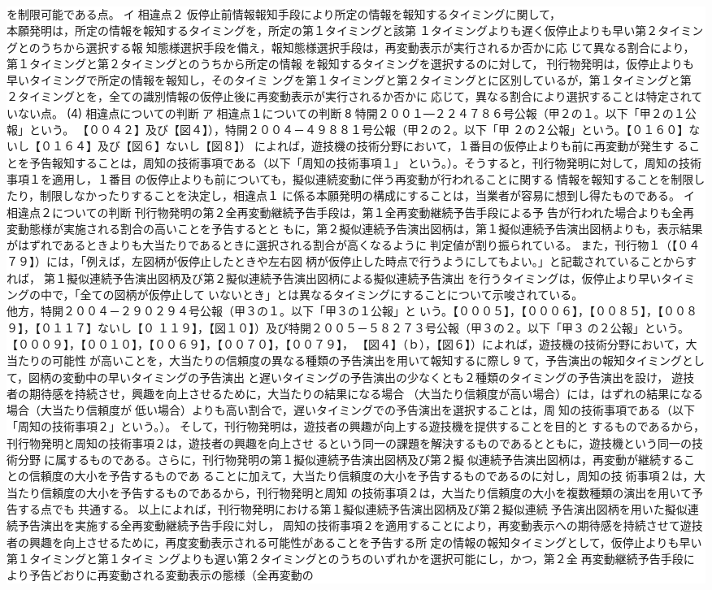 を制限可能である点。 
   イ 相違点２ 
仮停止前情報報知手段により所定の情報を報知するタイミングに関して，  
本願発明は，所定の情報を報知するタイミングを，所定の第１タイミングと該第
１タイミングよりも遅く仮停止よりも早い第２タイミングとのうちから選択する報
知態様選択手段を備え，報知態様選択手段は，再変動表示が実行されるか否かに応
じて異なる割合により，第１タイミングと第２タイミングとのうちから所定の情報
を報知するタイミングを選択するのに対して， 
刊行物発明は，仮停止よりも早いタイミングで所定の情報を報知し，そのタイミ
ングを第１タイミングと第２タイミングとに区別しているが，第１タイミングと第
２タイミングとを，全ての識別情報の仮停止後に再変動表示が実行されるか否かに
応じて，異なる割合により選択することは特定されていない点。 
  (4) 相違点についての判断 
   ア 相違点１についての判断 
 8 
 特開２００１―２２４７８６号公報（甲２の１。以下「甲２の１公報」という。
【００４２】及び【図４】），特開２００４－４９８８１号公報（甲２の２。以下「甲
２の２公報」という。【０１６０】ないし【０１６４】及び【図６】ないし【図８】）
によれば，遊技機の技術分野において，１番目の仮停止よりも前に再変動が発生す
ることを予告報知することは，周知の技術事項である（以下「周知の技術事項１」
という。）。そうすると，刊行物発明に対して，周知の技術事項１を適用し，１番目
の仮停止よりも前についても，擬似連続変動に伴う再変動が行われることに関する
情報を報知することを制限したり，制限しなかったりすることを決定し，相違点１
に係る本願発明の構成にすることは，当業者が容易に想到し得たものである。 
   イ 相違点２についての判断 
 刊行物発明の第２全再変動継続予告手段は，第１全再変動継続予告手段による予
告が行われた場合よりも全再変動態様が実施される割合の高いことを予告するとと
もに，第２擬似連続予告演出図柄は，第１擬似連続予告演出図柄よりも，表示結果
がはずれであるときよりも大当たりであるときに選択される割合が高くなるように
判定値が割り振られている。 
 また，刊行物１（【０４７９】）には，「例えば，左図柄が仮停止したときや左右図
柄が仮停止した時点で行うようにしてもよい。」と記載されていることからすれば，
第１擬似連続予告演出図柄及び第２擬似連続予告演出図柄による擬似連続予告演出
を行うタイミングは，仮停止より早いタイミングの中で，「全ての図柄が仮停止して
いないとき」とは異なるタイミングにすることについて示唆されている。  
他方，特開２００４－２９０２９４号公報（甲３の１。以下「甲３の１公報」と
いう。【０００５】，【０００６】，【００８５】，【００８９】，【０１１７】ないし【０
１１９】，【図１０】）及び特開２００５－５８２７３号公報（甲３の２。以下「甲３
の２公報」という。【０００９】，【００１０】，【００６９】，【００７０】，【００７９】，
【図４】（ｂ），【図６】）によれば，遊技機の技術分野において，大当たりの可能性
が高いことを，大当たりの信頼度の異なる種類の予告演出を用いて報知するに際し
 9 
て，予告演出の報知タイミングとして，図柄の変動中の早いタイミングの予告演出
と遅いタイミングの予告演出の少なくとも２種類のタイミングの予告演出を設け，
遊技者の期待感を持続させ，興趣を向上させるために，大当たりの結果になる場合
（大当たり信頼度が高い場合）には，はずれの結果になる場合（大当たり信頼度が
低い場合）よりも高い割合で，遅いタイミングでの予告演出を選択することは，周
知の技術事項である（以下「周知の技術事項２」という。）。 
そして，刊行物発明は，遊技者の興趣が向上する遊技機を提供することを目的と
するものであるから，刊行物発明と周知の技術事項２は，遊技者の興趣を向上させ
るという同一の課題を解決するものであるとともに，遊技機という同一の技術分野
に属するものである。さらに，刊行物発明の第１擬似連続予告演出図柄及び第２擬
似連続予告演出図柄は，再変動が継続することの信頼度の大小を予告するものであ
ることに加えて，大当たり信頼度の大小を予告するものであるのに対し，周知の技
術事項２は，大当たり信頼度の大小を予告するものであるから，刊行物発明と周知
の技術事項２は，大当たり信頼度の大小を複数種類の演出を用いて予告する点でも
共通する。 
以上によれば，刊行物発明における第１擬似連続予告演出図柄及び第２擬似連続
予告演出図柄を用いた擬似連続予告演出を実施する全再変動継続予告手段に対し，
周知の技術事項２を適用することにより，再変動表示への期待感を持続させて遊技
者の興趣を向上させるために，再度変動表示される可能性があることを予告する所
定の情報の報知タイミングとして，仮停止よりも早い第１タイミングと第１タイミ
ングよりも遅い第２タイミングとのうちのいずれかを選択可能にし，かつ，第２全
再変動継続予告手段により予告どおりに再変動される変動表示の態様（全再変動の